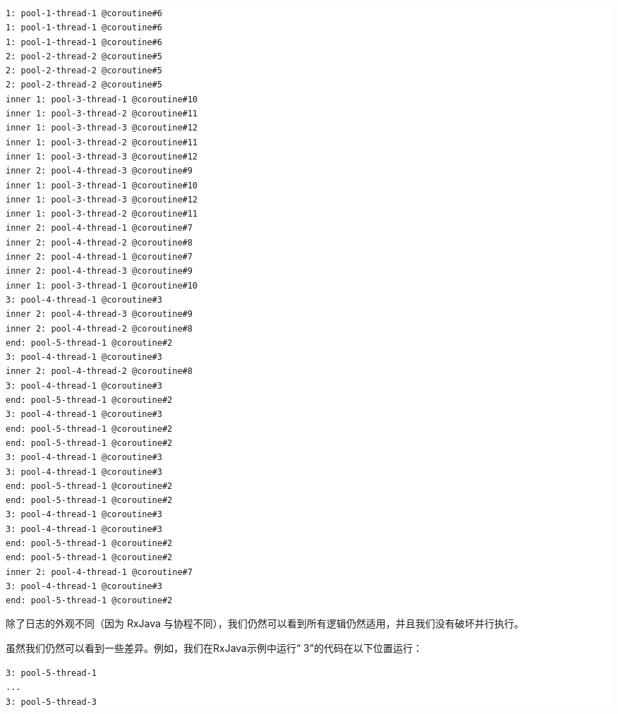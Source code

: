 ```
1: pool-1-thread-1 @coroutine#6
1: pool-1-thread-1 @coroutine#6
1: pool-1-thread-1 @coroutine#6
2: pool-2-thread-2 @coroutine#5
2: pool-2-thread-2 @coroutine#5
2: pool-2-thread-2 @coroutine#5
inner 1: pool-3-thread-1 @coroutine#10
inner 1: pool-3-thread-2 @coroutine#11
inner 1: pool-3-thread-3 @coroutine#12
inner 1: pool-3-thread-2 @coroutine#11
inner 1: pool-3-thread-3 @coroutine#12
inner 2: pool-4-thread-3 @coroutine#9
inner 1: pool-3-thread-1 @coroutine#10
inner 1: pool-3-thread-3 @coroutine#12
inner 1: pool-3-thread-2 @coroutine#11
inner 2: pool-4-thread-1 @coroutine#7
inner 2: pool-4-thread-2 @coroutine#8
inner 2: pool-4-thread-1 @coroutine#7
inner 2: pool-4-thread-3 @coroutine#9
inner 1: pool-3-thread-1 @coroutine#10
3: pool-4-thread-1 @coroutine#3
inner 2: pool-4-thread-3 @coroutine#9
inner 2: pool-4-thread-2 @coroutine#8
end: pool-5-thread-1 @coroutine#2
3: pool-4-thread-1 @coroutine#3
inner 2: pool-4-thread-2 @coroutine#8
3: pool-4-thread-1 @coroutine#3
end: pool-5-thread-1 @coroutine#2
3: pool-4-thread-1 @coroutine#3
end: pool-5-thread-1 @coroutine#2
end: pool-5-thread-1 @coroutine#2
3: pool-4-thread-1 @coroutine#3
3: pool-4-thread-1 @coroutine#3
end: pool-5-thread-1 @coroutine#2
end: pool-5-thread-1 @coroutine#2
3: pool-4-thread-1 @coroutine#3
3: pool-4-thread-1 @coroutine#3
end: pool-5-thread-1 @coroutine#2
end: pool-5-thread-1 @coroutine#2
inner 2: pool-4-thread-1 @coroutine#7
3: pool-4-thread-1 @coroutine#3
end: pool-5-thread-1 @coroutine#2
```

除了日志的外观不同（因为 RxJava 与协程不同），我们仍然可以看到所有逻辑仍然适用，并且我们没有破坏并行执行。

虽然我们仍然可以看到一些差异。例如，我们在RxJava示例中运行“ 3”的代码在以下位置运行：

```
3: pool-5-thread-1
...
3: pool-5-thread-3
```
